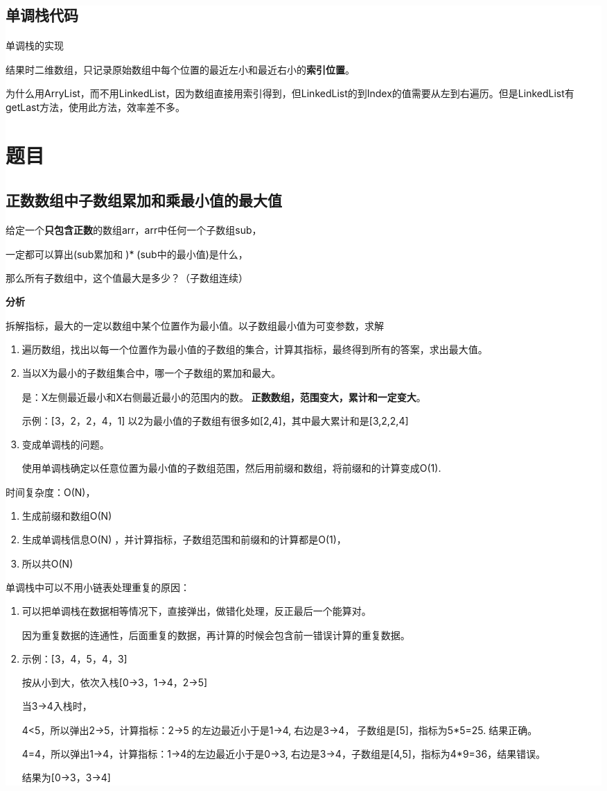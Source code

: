 ## 单调栈代码

单调栈的实现

结果时二维数组，只记录原始数组中每个位置的最近左小和最近右小的**索引位置**。

为什么用ArryList，而不用LinkedList，因为数组直接用索引得到，但LinkedList的到Index的值需要从左到右遍历。但是LinkedList有getLast方法，使用此方法，效率差不多。

# 题目

## 正数数组中子数组累加和乘最小值的最大值

给定一个**只包含正数**的数组arr，arr中任何一个子数组sub，

一定都可以算出(sub累加和 )* (sub中的最小值)是什么，

那么所有子数组中，这个值最大是多少？（子数组连续）

**分析**

拆解指标，最大的一定以数组中某个位置作为最小值。以子数组最小值为可变参数，求解

1. 遍历数组，找出以每一个位置作为最小值的子数组的集合，计算其指标，最终得到所有的答案，求出最大值。

2. 当以X为最小的子数组集合中，哪一个子数组的累加和最大。 

   是：X左侧最近最小和X右侧最近最小的范围内的数。 **正数数组，范围变大，累计和一定变大**。

   示例：[3，2，2，4，1]  以2为最小值的子数组有很多如[2,4]，其中最大累计和是[3,2,2,4]

3. 变成单调栈的问题。

   使用单调栈确定以任意位置为最小值的子数组范围，然后用前缀和数组，将前缀和的计算变成O(1).

时间复杂度：O(N)，

1. 生成前缀和数组O(N) 

2. 生成单调栈信息O(N) ，并计算指标，子数组范围和前缀和的计算都是O(1)，
3. 所以共O(N)

单调栈中可以不用小链表处理重复的原因：

1. 可以把单调栈在数据相等情况下，直接弹出，做错化处理，反正最后一个能算对。

   因为重复数据的连通性，后面重复的数据，再计算的时候会包含前一错误计算的重复数据。

2. 示例：[3，4，5，4，3]

   按从小到大，依次入栈[0->3，1->4，2->5]

   当3->4入栈时，

   4<5，所以弹出2->5，计算指标：2->5 的左边最近小于是1->4, 右边是3->4， 子数组是[5]，指标为5*5=25.  结果正确。

   4=4，所以弹出1->4，计算指标：1->4的左边最近小于是0->3, 右边是3->4，子数组是[4,5]，指标为4*9=36，结果错误。

   结果为[0->3，3->4]
